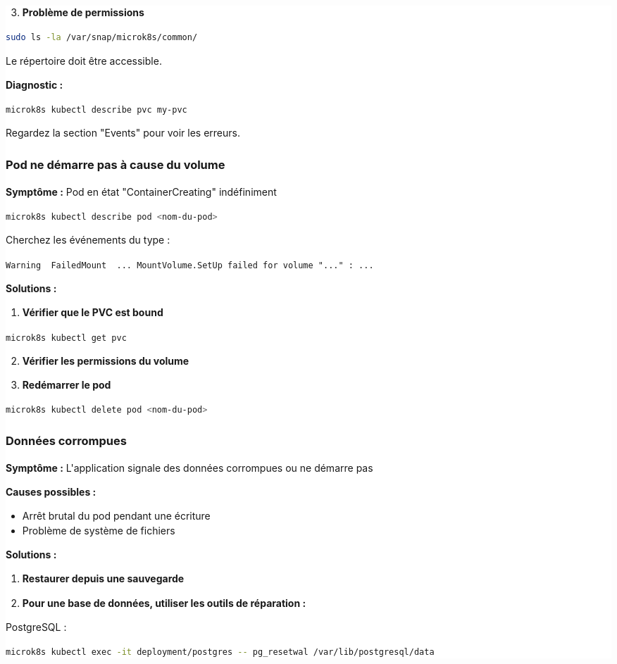 3. **Problème de permissions**

```bash
sudo ls -la /var/snap/microk8s/common/
```

Le répertoire doit être accessible.

**Diagnostic :**
```bash
microk8s kubectl describe pvc my-pvc
```

Regardez la section "Events" pour voir les erreurs.

### Pod ne démarre pas à cause du volume

**Symptôme :** Pod en état "ContainerCreating" indéfiniment

```bash
microk8s kubectl describe pod <nom-du-pod>
```

Cherchez les événements du type :
```
Warning  FailedMount  ... MountVolume.SetUp failed for volume "..." : ...
```

**Solutions :**

1. **Vérifier que le PVC est bound**
```bash
microk8s kubectl get pvc
```

2. **Vérifier les permissions du volume**

3. **Redémarrer le pod**
```bash
microk8s kubectl delete pod <nom-du-pod>
```

### Données corrompues

**Symptôme :** L'application signale des données corrompues ou ne démarre pas

**Causes possibles :**
- Arrêt brutal du pod pendant une écriture
- Problème de système de fichiers

**Solutions :**

1. **Restaurer depuis une sauvegarde**

2. **Pour une base de données, utiliser les outils de réparation :**

PostgreSQL :
```bash
microk8s kubectl exec -it deployment/postgres -- pg_resetwal /var/lib/postgresql/data
```
